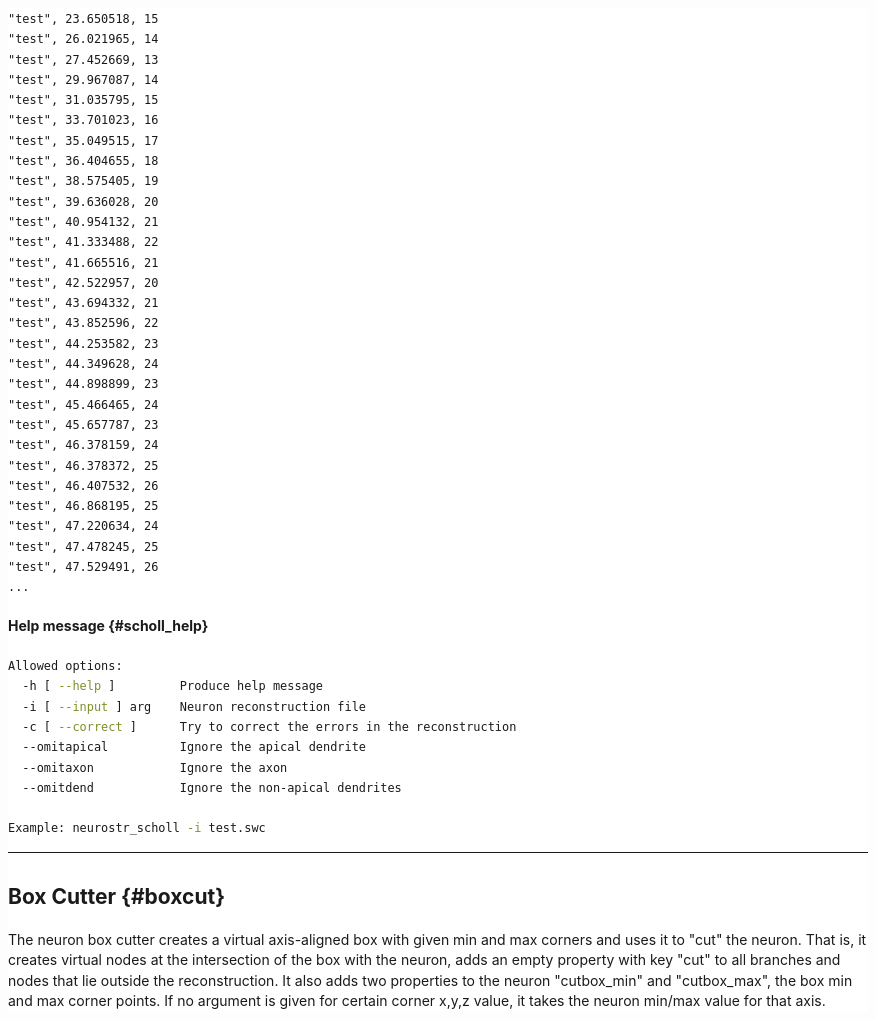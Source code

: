 ```csv
"test", 23.650518, 15
"test", 26.021965, 14
"test", 27.452669, 13
"test", 29.967087, 14
"test", 31.035795, 15
"test", 33.701023, 16
"test", 35.049515, 17
"test", 36.404655, 18
"test", 38.575405, 19
"test", 39.636028, 20
"test", 40.954132, 21
"test", 41.333488, 22
"test", 41.665516, 21
"test", 42.522957, 20
"test", 43.694332, 21
"test", 43.852596, 22
"test", 44.253582, 23
"test", 44.349628, 24
"test", 44.898899, 23
"test", 45.466465, 24
"test", 45.657787, 23
"test", 46.378159, 24
"test", 46.378372, 25
"test", 46.407532, 26
"test", 46.868195, 25
"test", 47.220634, 24
"test", 47.478245, 25
"test", 47.529491, 26
...
```

#### Help message {#scholl_help}

```bash
Allowed options:
  -h [ --help ]         Produce help message
  -i [ --input ] arg    Neuron reconstruction file
  -c [ --correct ]      Try to correct the errors in the reconstruction
  --omitapical          Ignore the apical dendrite
  --omitaxon            Ignore the axon
  --omitdend            Ignore the non-apical dendrites

Example: neurostr_scholl -i test.swc
```

---

## Box Cutter {#boxcut}

The neuron box cutter creates a virtual axis-aligned box with given min and max corners and uses it to "cut" the neuron. That is, it creates virtual nodes at the intersection of the box with the neuron, adds an empty property with key "cut" to all branches and nodes that lie outside the reconstruction. It also adds two properties to the neuron "cutbox_min" and "cutbox_max", the box min and max corner points. If no argument is given for certain corner x,y,z value, it takes the neuron min/max value for that axis.
